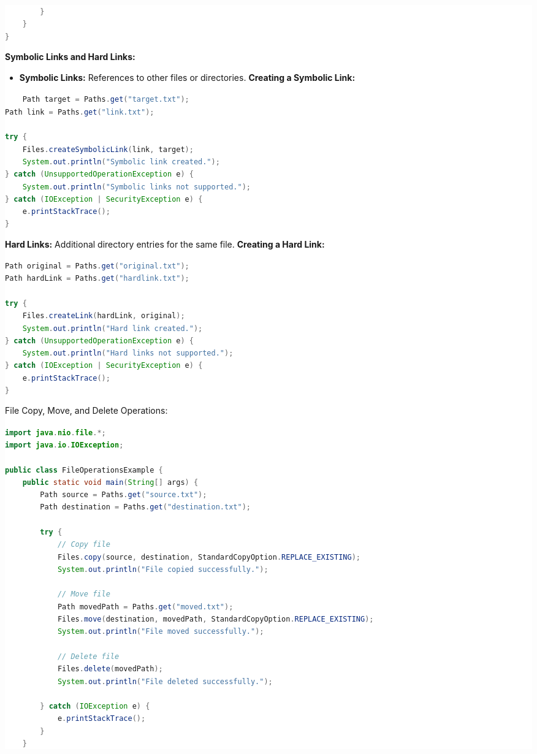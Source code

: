```java
        }
    }
}
```
**Symbolic Links and Hard Links:**

- **Symbolic Links:** References to other files or directories.
    **Creating a Symbolic Link:**
```java
    Path target = Paths.get("target.txt");
Path link = Paths.get("link.txt");

try {
    Files.createSymbolicLink(link, target);
    System.out.println("Symbolic link created.");
} catch (UnsupportedOperationException e) {
    System.out.println("Symbolic links not supported.");
} catch (IOException | SecurityException e) {
    e.printStackTrace();
}
```
**Hard Links:** Additional directory entries for the same file.
**Creating a Hard Link:**
```java
Path original = Paths.get("original.txt");
Path hardLink = Paths.get("hardlink.txt");

try {
    Files.createLink(hardLink, original);
    System.out.println("Hard link created.");
} catch (UnsupportedOperationException e) {
    System.out.println("Hard links not supported.");
} catch (IOException | SecurityException e) {
    e.printStackTrace();
}
```
File Copy, Move, and Delete Operations:
```java
import java.nio.file.*;
import java.io.IOException;

public class FileOperationsExample {
    public static void main(String[] args) {
        Path source = Paths.get("source.txt");
        Path destination = Paths.get("destination.txt");

        try {
            // Copy file
            Files.copy(source, destination, StandardCopyOption.REPLACE_EXISTING);
            System.out.println("File copied successfully.");

            // Move file
            Path movedPath = Paths.get("moved.txt");
            Files.move(destination, movedPath, StandardCopyOption.REPLACE_EXISTING);
            System.out.println("File moved successfully.");

            // Delete file
            Files.delete(movedPath);
            System.out.println("File deleted successfully.");

        } catch (IOException e) {
            e.printStackTrace();
        }
    }
```